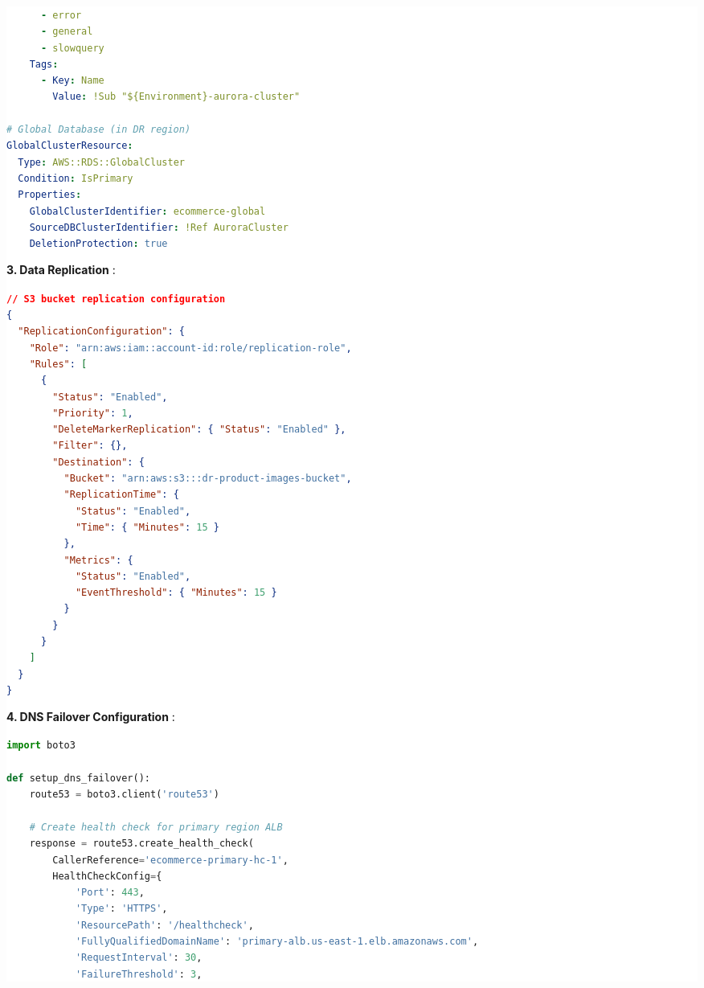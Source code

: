 ```yaml
      - error
      - general
      - slowquery
    Tags:
      - Key: Name
        Value: !Sub "${Environment}-aurora-cluster"

# Global Database (in DR region)
GlobalClusterResource:
  Type: AWS::RDS::GlobalCluster
  Condition: IsPrimary
  Properties:
    GlobalClusterIdentifier: ecommerce-global
    SourceDBClusterIdentifier: !Ref AuroraCluster
    DeletionProtection: true
```

 **3. Data Replication** :

```json
// S3 bucket replication configuration
{
  "ReplicationConfiguration": {
    "Role": "arn:aws:iam::account-id:role/replication-role",
    "Rules": [
      {
        "Status": "Enabled",
        "Priority": 1,
        "DeleteMarkerReplication": { "Status": "Enabled" },
        "Filter": {},
        "Destination": {
          "Bucket": "arn:aws:s3:::dr-product-images-bucket",
          "ReplicationTime": {
            "Status": "Enabled",
            "Time": { "Minutes": 15 }
          },
          "Metrics": {
            "Status": "Enabled",
            "EventThreshold": { "Minutes": 15 }
          }
        }
      }
    ]
  }
}
```

 **4. DNS Failover Configuration** :

```python
import boto3

def setup_dns_failover():
    route53 = boto3.client('route53')
  
    # Create health check for primary region ALB
    response = route53.create_health_check(
        CallerReference='ecommerce-primary-hc-1',
        HealthCheckConfig={
            'Port': 443,
            'Type': 'HTTPS',
            'ResourcePath': '/healthcheck',
            'FullyQualifiedDomainName': 'primary-alb.us-east-1.elb.amazonaws.com',
            'RequestInterval': 30,
            'FailureThreshold': 3,
```